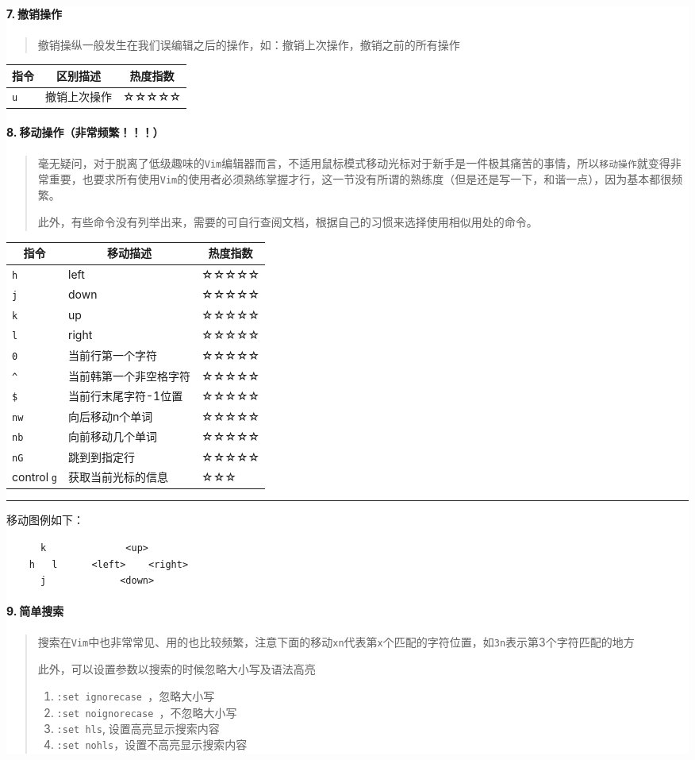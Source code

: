#### 7. 撤销操作

> 撤销操纵一般发生在我们误编辑之后的操作，如：撤销上次操作，撤销之前的所有操作

| 指令 | 区别描述     | 热度指数 |
| ---- | ------------ | -------- |
| `u`  | 撤销上次操作 | ☆☆☆☆☆    |

#### 8. 移动操作（非常频繁！！！）

> 毫无疑问，对于脱离了低级趣味的`Vim`编辑器而言，不适用鼠标模式移动光标对于新手是一件极其痛苦的事情，所以`移动操作`就变得非常重要，也要求所有使用`Vim`的使用者必须熟练掌握才行，这一节没有所谓的熟练度（但是还是写一下，和谐一点），因为基本都很频繁。
> 
> 此外，有些命令没有列举出来，需要的可自行查阅文档，根据自己的习惯来选择使用相似用处的命令。

| 指令        | 移动描述               | 热度指数 |
| ----------- | ---------------------- | -------- |
| `h`         | left                   | ☆☆☆☆☆    |
| `j`         | down                   | ☆☆☆☆☆    |
| `k`         | up                     | ☆☆☆☆☆    |
| `l`         | right                  | ☆☆☆☆☆    |
| `0`         | 当前行第一个字符       | ☆☆☆☆☆    |
| `^`         | 当前韩第一个非空格字符 | ☆☆☆☆☆    |
| `$`         | 当前行末尾字符-1位置   | ☆☆☆☆☆    |
| `nw`        | 向后移动n个单词        | ☆☆☆☆☆    |
| `nb`        | 向前移动几个单词       | ☆☆☆☆☆    |
| `nG`        | 跳到到指定行           | ☆☆☆☆☆    |
| control `g` | 获取当前光标的信息     | ☆☆☆      |


***

移动图例如下：

```
      k              <up>
    h   l      <left>    <right>
      j             <down>
```


#### 9. 简单搜索

> 搜索在`Vim`中也非常常见、用的也比较频繁，注意下面的移动`xn`代表第`x`个匹配的字符位置，如`3n`表示第3个字符匹配的地方
> 
> 此外，可以设置参数以搜索的时候忽略大小写及语法高亮
> 1. `:set ignorecase `，忽略大小写
> 2. `:set noignorecase `，不忽略大小写
> 3. `:set hls`, 设置高亮显示搜索内容
> 4. `:set nohls`，设置不高亮显示搜索内容
